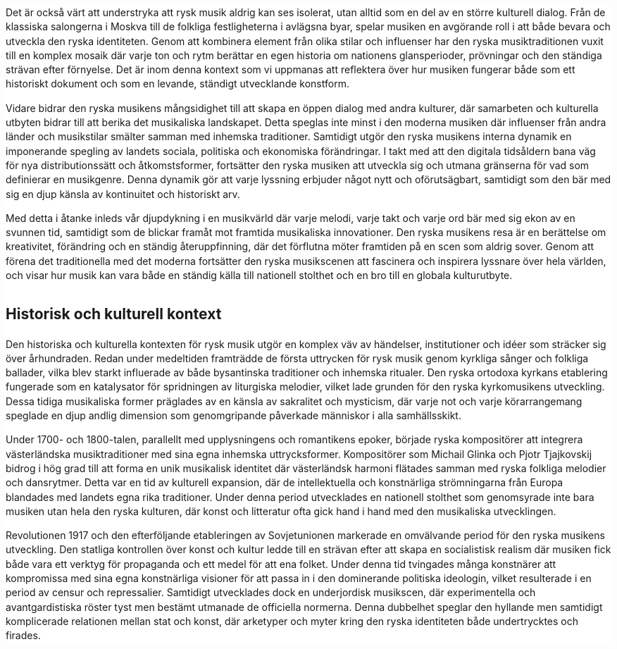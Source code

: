 Det är också värt att understryka att rysk musik aldrig kan ses isolerat, utan alltid som en del av en större kulturell dialog. Från de klassiska salongerna i Moskva till de folkliga festligheterna i avlägsna byar, spelar musiken en avgörande roll i att både bevara och utveckla den ryska identiteten. Genom att kombinera element från olika stilar och influenser har den ryska musiktraditionen vuxit till en komplex mosaik där varje ton och rytm berättar en egen historia om nationens glansperioder, prövningar och den ständiga strävan efter förnyelse. Det är inom denna kontext som vi uppmanas att reflektera över hur musiken fungerar både som ett historiskt dokument och som en levande, ständigt utvecklande konstform.

Vidare bidrar den ryska musikens mångsidighet till att skapa en öppen dialog med andra kulturer, där samarbeten och kulturella utbyten bidrar till att berika det musikaliska landskapet. Detta speglas inte minst i den moderna musiken där influenser från andra länder och musikstilar smälter samman med inhemska traditioner. Samtidigt utgör den ryska musikens interna dynamik en imponerande spegling av landets sociala, politiska och ekonomiska förändringar. I takt med att den digitala tidsåldern bana väg för nya distributionssätt och åtkomstsformer, fortsätter den ryska musiken att utveckla sig och utmana gränserna för vad som definierar en musikgenre. Denna dynamik gör att varje lyssning erbjuder något nytt och oförutsägbart, samtidigt som den bär med sig en djup känsla av kontinuitet och historiskt arv.

Med detta i åtanke inleds vår djupdykning i en musikvärld där varje melodi, varje takt och varje ord bär med sig ekon av en svunnen tid, samtidigt som de blickar framåt mot framtida musikaliska innovationer. Den ryska musikens resa är en berättelse om kreativitet, förändring och en ständig återuppfinning, där det förflutna möter framtiden på en scen som aldrig sover. Genom att förena det traditionella med det moderna fortsätter den ryska musikscenen att fascinera och inspirera lyssnare över hela världen, och visar hur musik kan vara både en ständig källa till nationell stolthet och en bro till en globala kulturutbyte.


## Historisk och kulturell kontext

Den historiska och kulturella kontexten för rysk musik utgör en komplex väv av händelser, institutioner och idéer som sträcker sig över århundraden. Redan under medeltiden framträdde de första uttrycken för rysk musik genom kyrkliga sånger och folkliga ballader, vilka blev starkt influerade av både bysantinska traditioner och inhemska ritualer. Den ryska ortodoxa kyrkans etablering fungerade som en katalysator för spridningen av liturgiska melodier, vilket lade grunden för den ryska kyrkomusikens utveckling. Dessa tidiga musikaliska former präglades av en känsla av sakralitet och mysticism, där varje not och varje körarrangemang speglade en djup andlig dimension som genomgripande påverkade människor i alla samhällsskikt.

Under 1700- och 1800-talen, parallellt med upplysningens och romantikens epoker, började ryska kompositörer att integrera västerländska musiktraditioner med sina egna inhemska uttrycksformer. Kompositörer som Michail Glinka och Pjotr Tjajkovskij bidrog i hög grad till att forma en unik musikalisk identitet där västerländsk harmoni flätades samman med ryska folkliga melodier och dansrytmer. Detta var en tid av kulturell expansion, där de intellektuella och konstnärliga strömningarna från Europa blandades med landets egna rika traditioner. Under denna period utvecklades en nationell stolthet som genomsyrade inte bara musiken utan hela den ryska kulturen, där konst och litteratur ofta gick hand i hand med den musikaliska utvecklingen.

Revolutionen 1917 och den efterföljande etableringen av Sovjetunionen markerade en omvälvande period för den ryska musikens utveckling. Den statliga kontrollen över konst och kultur ledde till en strävan efter att skapa en socialistisk realism där musiken fick både vara ett verktyg för propaganda och ett medel för att ena folket. Under denna tid tvingades många konstnärer att kompromissa med sina egna konstnärliga visioner för att passa in i den dominerande politiska ideologin, vilket resulterade i en period av censur och repressalier. Samtidigt utvecklades dock en underjordisk musikscen, där experimentella och avantgardistiska röster tyst men bestämt utmanade de officiella normerna. Denna dubbelhet speglar den hyllande men samtidigt komplicerade relationen mellan stat och konst, där arketyper och myter kring den ryska identiteten både undertrycktes och firades.
